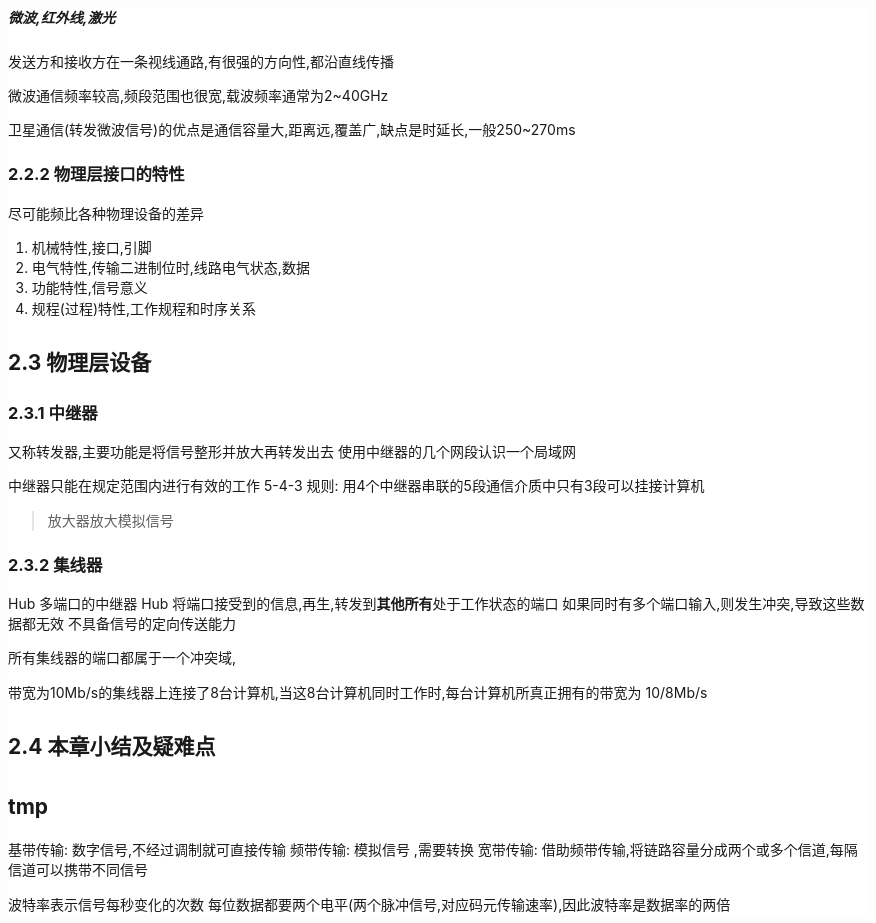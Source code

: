 ##### 微波,红外线,激光
发送方和接收方在一条视线通路,有很强的方向性,都沿直线传播

微波通信频率较高,频段范围也很宽,载波频率通常为2~40GHz

卫星通信(转发微波信号)的优点是通信容量大,距离远,覆盖广,缺点是时延长,一般250~270ms


### 2.2.2 物理层接口的特性
尽可能频比各种物理设备的差异

1. 机械特性,接口,引脚
2. 电气特性,传输二进制位时,线路电气状态,数据
3. 功能特性,信号意义
4. 规程(过程)特性,工作规程和时序关系



## 2.3 物理层设备
### 2.3.1 中继器
又称转发器,主要功能是将信号整形并放大再转发出去
使用中继器的几个网段认识一个局域网

中继器只能在规定范围内进行有效的工作
5-4-3 规则: 用4个中继器串联的5段通信介质中只有3段可以挂接计算机




> 放大器放大模拟信号
### 2.3.2 集线器
Hub 多端口的中继器
Hub 将端口接受到的信息,再生,转发到**其他所有**处于工作状态的端口
如果同时有多个端口输入,则发生冲突,导致这些数据都无效
不具备信号的定向传送能力



所有集线器的端口都属于一个冲突域,

带宽为10Mb/s的集线器上连接了8台计算机,当这8台计算机同时工作时,每台计算机所真正拥有的带宽为 10/8Mb/s

## 2.4 本章小结及疑难点

## tmp
基带传输: 数字信号,不经过调制就可直接传输
频带传输: 模拟信号 ,需要转换
宽带传输: 借助频带传输,将链路容量分成两个或多个信道,每隔信道可以携带不同信号



波特率表示信号每秒变化的次数
每位数据都要两个电平(两个脉冲信号,对应码元传输速率),因此波特率是数据率的两倍